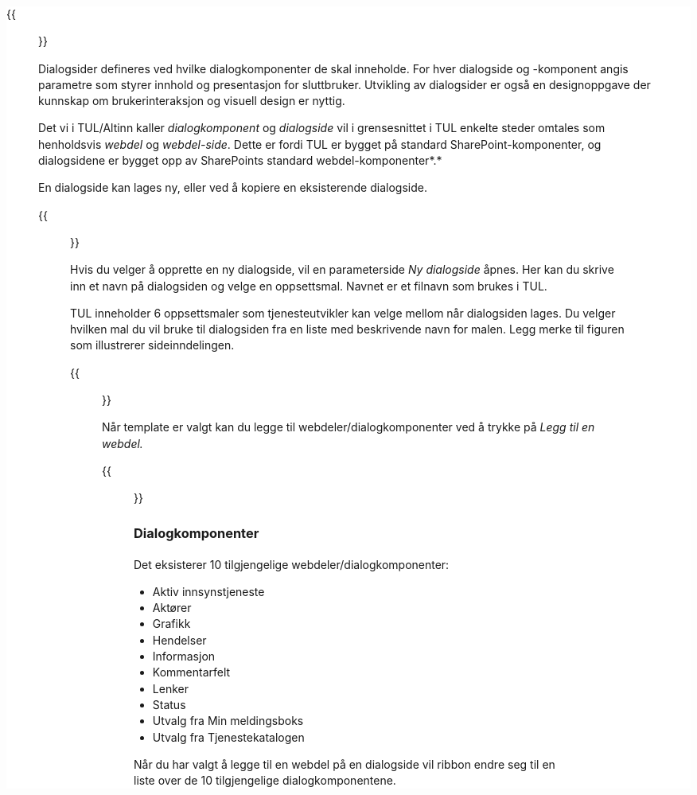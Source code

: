{{<figure src="/docs/images/guides/tul/samhandling-dialogsider.png?width=700" title="Figur 70 - Dialogsider" >}}


Dialogsider defineres ved hvilke dialogkomponenter de skal inneholde. For hver dialogside og -komponent angis parametre som styrer innhold
og presentasjon for sluttbruker. Utvikling av dialogsider er også en designoppgave der kunnskap om brukerinteraksjon og visuell design er
nyttig.

Det vi i TUL/Altinn kaller *dialogkomponent* og *dialogside* vil i grensesnittet i TUL enkelte steder omtales som henholdsvis *webdel* og
*webdel-side*. Dette er fordi TUL er bygget på standard SharePoint-komponenter, og dialogsidene er bygget opp av SharePoints standard
webdel-komponenter*.*

En dialogside kan lages ny, eller ved å kopiere en eksisterende dialogside.

{{<figure src="/docs/images/guides/tul/dialogside-kopi.png?width=700" title="Figur 71 - Kopi av dialogside" >}}

Hvis du velger å opprette en ny dialogside, vil en parameterside *Ny dialogside* åpnes. Her kan du skrive inn et navn på dialogsiden og
velge en oppsettsmal. Navnet er et filnavn som brukes i TUL.

TUL inneholder 6 oppsettsmaler som tjenesteutvikler kan velge mellom når dialogsiden lages. Du velger hvilken mal du vil bruke til
dialogsiden fra en liste med beskrivende navn for malen. Legg merke til figuren som illustrerer sideinndelingen.

{{<figure src="/docs/images/guides/tul/dialogside-opprette.png?width=700" title="Figur 72 – Opprette dialogside" >}}

Når template er valgt kan du legge til webdeler/dialogkomponenter ved å trykke på *Legg til en webdel.*

{{<figure src="/docs/images/guides/tul/dialogside-i-redigeringsmodus.png?width=700" title="Figur 73 – Dialogside i redigeringsmoduse" >}}

### Dialogkomponenter

Det eksisterer 10 tilgjengelige webdeler/dialogkomponenter:

  - Aktiv innsynstjeneste
  - Aktører
  - Grafikk
  - Hendelser
  - Informasjon
  - Kommentarfelt
  - Lenker
  - Status
  - Utvalg fra Min meldingsboks
  - Utvalg fra Tjenestekatalogen

Når du har valgt å legge til en webdel på en dialogside vil ribbon endre seg til en liste over de 10 tilgjengelige dialogkomponentene.
